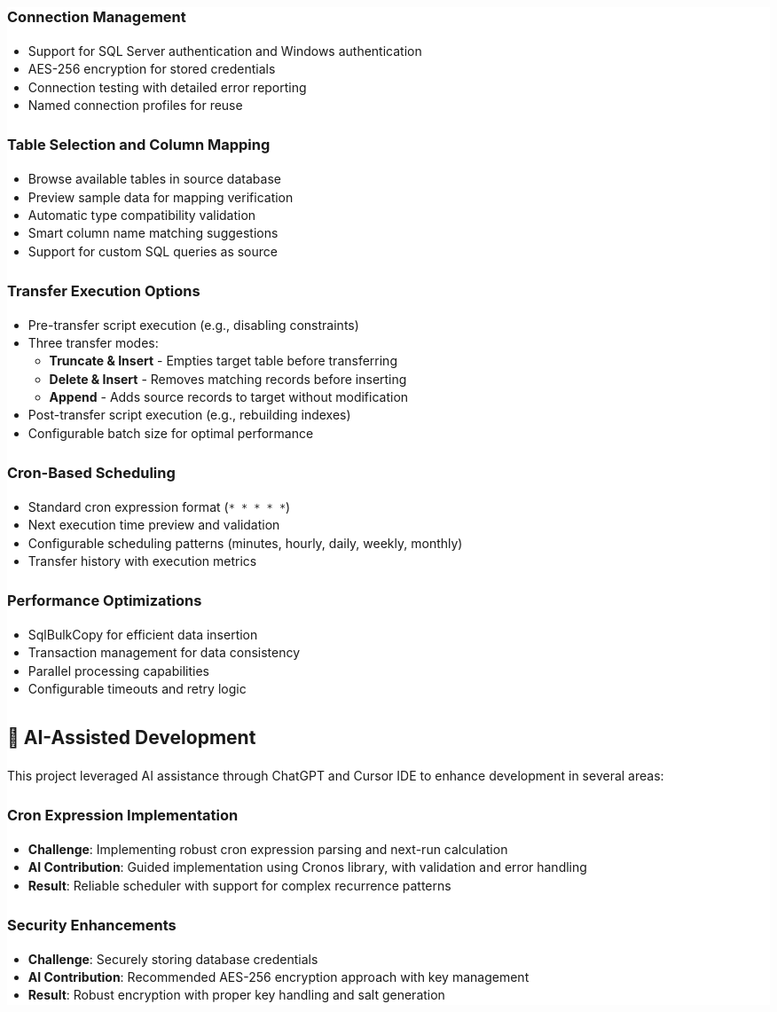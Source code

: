 ### Connection Management
- Support for SQL Server authentication and Windows authentication
- AES-256 encryption for stored credentials
- Connection testing with detailed error reporting
- Named connection profiles for reuse

### Table Selection and Column Mapping
- Browse available tables in source database
- Preview sample data for mapping verification
- Automatic type compatibility validation
- Smart column name matching suggestions
- Support for custom SQL queries as source

### Transfer Execution Options
- Pre-transfer script execution (e.g., disabling constraints)
- Three transfer modes:
  - **Truncate & Insert** - Empties target table before transferring
  - **Delete & Insert** - Removes matching records before inserting
  - **Append** - Adds source records to target without modification
- Post-transfer script execution (e.g., rebuilding indexes)
- Configurable batch size for optimal performance

### Cron-Based Scheduling
- Standard cron expression format (`* * * * *`)
- Next execution time preview and validation
- Configurable scheduling patterns (minutes, hourly, daily, weekly, monthly)
- Transfer history with execution metrics

### Performance Optimizations
- SqlBulkCopy for efficient data insertion
- Transaction management for data consistency
- Parallel processing capabilities
- Configurable timeouts and retry logic

## 🧠 AI-Assisted Development

This project leveraged AI assistance through ChatGPT and Cursor IDE to enhance development in several areas:

### Cron Expression Implementation
- **Challenge**: Implementing robust cron expression parsing and next-run calculation
- **AI Contribution**: Guided implementation using Cronos library, with validation and error handling
- **Result**: Reliable scheduler with support for complex recurrence patterns

### Security Enhancements
- **Challenge**: Securely storing database credentials
- **AI Contribution**: Recommended AES-256 encryption approach with key management
- **Result**: Robust encryption with proper key handling and salt generation
